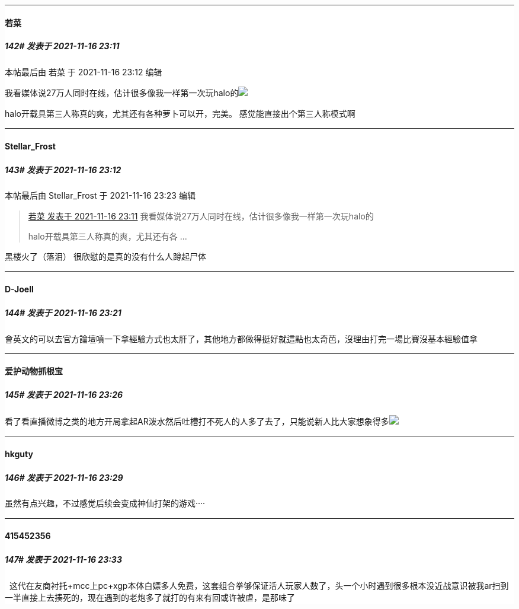 *****

####  若菜  
##### 142#       发表于 2021-11-16 23:11

 本帖最后由 若菜 于 2021-11-16 23:12 编辑 

我看媒体说27万人同时在线，估计很多像我一样第一次玩halo的<img src="https://static.saraba1st.com/image/smiley/face2017/067.png" referrerpolicy="no-referrer">

halo开载具第三人称真的爽，尤其还有各种萝卜可以开，完美。 感觉能直接出个第三人称模式啊

*****

####  Stellar_Frost  
##### 143#       发表于 2021-11-16 23:12

 本帖最后由 Stellar_Frost 于 2021-11-16 23:23 编辑 
<blockquote><a href="httphttps://bbs.saraba1st.com/2b/forum.php?mod=redirect&amp;goto=findpost&amp;pid=53571508&amp;ptid=2037711" target="_blank">若菜 发表于 2021-11-16 23:11</a>
我看媒体说27万人同时在线，估计很多像我一样第一次玩halo的

halo开载具第三人称真的爽，尤其还有各 ...</blockquote>
黑楼火了（落泪）
很欣慰的是真的没有什么人蹲起尸体

*****

####  D-JoeII  
##### 144#       发表于 2021-11-16 23:21

會英文的可以去官方論壇噴一下拿經驗方式也太肝了，其他地方都做得挺好就這點也太奇芭，沒理由打完一場比賽沒基本經驗值拿



*****

####  爱护动物抓根宝  
##### 145#       发表于 2021-11-16 23:26

看了看直播微博之类的地方开局拿起AR泼水然后吐槽打不死人的人多了去了，只能说新人比大家想象得多<img src="https://static.saraba1st.com/image/smiley/face2017/067.png" referrerpolicy="no-referrer">

*****

####  hkguty  
##### 146#       发表于 2021-11-16 23:29

虽然有点兴趣，不过感觉后续会变成神仙打架的游戏····

*****

####  415452356  
##### 147#       发表于 2021-11-16 23:33

  这代在友商衬托+mcc上pc+xgp本体白嫖多人免费，这套组合拳够保证活人玩家人数了，头一个小时遇到很多根本没近战意识被我ar扫到一半直接上去揍死的，现在遇到的老炮多了就打的有来有回或许被虐，是那味了

